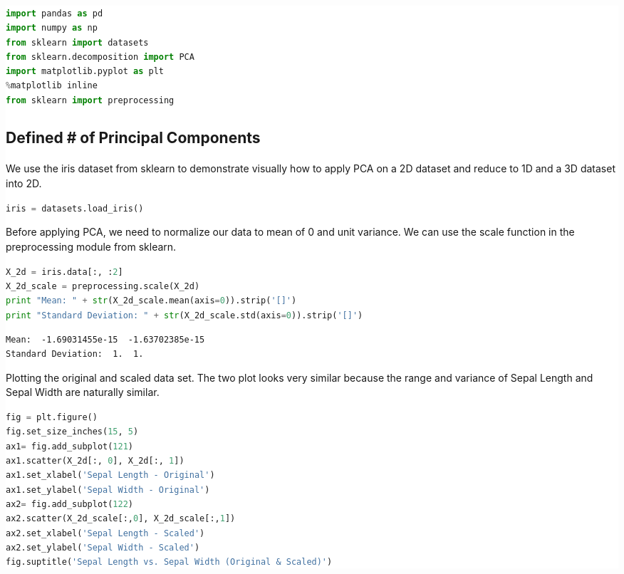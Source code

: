 ```python
import pandas as pd
import numpy as np
from sklearn import datasets
from sklearn.decomposition import PCA
import matplotlib.pyplot as plt
%matplotlib inline
from sklearn import preprocessing
```

## Defined # of Principal Components

We use the iris dataset from sklearn to demonstrate visually how to apply PCA on a 2D dataset and reduce to 1D and a 3D dataset into 2D.


```python
iris = datasets.load_iris()
```

Before applying PCA, we need to normalize our data to mean of 0 and unit variance. We can use the scale function in the preprocessing module from sklearn.


```python
X_2d = iris.data[:, :2] 
X_2d_scale = preprocessing.scale(X_2d)
print "Mean: " + str(X_2d_scale.mean(axis=0)).strip('[]')
print "Standard Deviation: " + str(X_2d_scale.std(axis=0)).strip('[]')
```

    Mean:  -1.69031455e-15  -1.63702385e-15
    Standard Deviation:  1.  1.


Plotting the original and scaled data set. The two plot looks very similar because the range and variance of Sepal Length and Sepal Width are naturally similar.


```python
fig = plt.figure()
fig.set_size_inches(15, 5)
ax1= fig.add_subplot(121)
ax1.scatter(X_2d[:, 0], X_2d[:, 1])
ax1.set_xlabel('Sepal Length - Original')
ax1.set_ylabel('Sepal Width - Original')
ax2= fig.add_subplot(122)
ax2.scatter(X_2d_scale[:,0], X_2d_scale[:,1])
ax2.set_xlabel('Sepal Length - Scaled')
ax2.set_ylabel('Sepal Width - Scaled')
fig.suptitle('Sepal Length vs. Sepal Width (Original & Scaled)')
```
